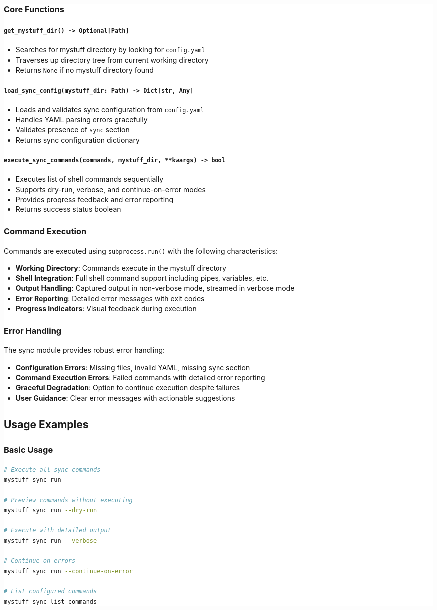 ### Core Functions

#### `get_mystuff_dir() -> Optional[Path]`

- Searches for mystuff directory by looking for `config.yaml`
- Traverses up directory tree from current working directory
- Returns `None` if no mystuff directory found

#### `load_sync_config(mystuff_dir: Path) -> Dict[str, Any]`

- Loads and validates sync configuration from `config.yaml`
- Handles YAML parsing errors gracefully
- Validates presence of `sync` section
- Returns sync configuration dictionary

#### `execute_sync_commands(commands, mystuff_dir, **kwargs) -> bool`

- Executes list of shell commands sequentially
- Supports dry-run, verbose, and continue-on-error modes
- Provides progress feedback and error reporting
- Returns success status boolean

### Command Execution

Commands are executed using `subprocess.run()` with the following characteristics:

- **Working Directory**: Commands execute in the mystuff directory
- **Shell Integration**: Full shell command support including pipes, variables, etc.
- **Output Handling**: Captured output in non-verbose mode, streamed in verbose mode
- **Error Reporting**: Detailed error messages with exit codes
- **Progress Indicators**: Visual feedback during execution

### Error Handling

The sync module provides robust error handling:

- **Configuration Errors**: Missing files, invalid YAML, missing sync section
- **Command Execution Errors**: Failed commands with detailed error reporting
- **Graceful Degradation**: Option to continue execution despite failures
- **User Guidance**: Clear error messages with actionable suggestions

## Usage Examples

### Basic Usage

```bash
# Execute all sync commands
mystuff sync run

# Preview commands without executing
mystuff sync run --dry-run

# Execute with detailed output
mystuff sync run --verbose

# Continue on errors
mystuff sync run --continue-on-error

# List configured commands
mystuff sync list-commands
```
